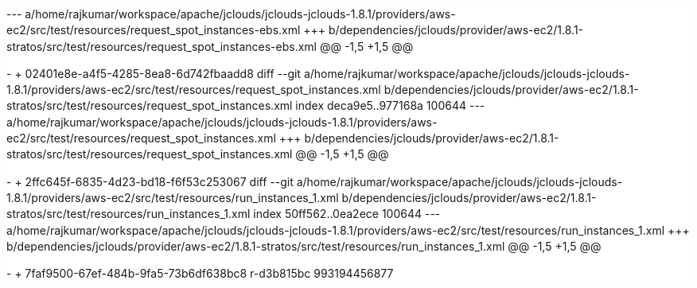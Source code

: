 --- a/home/rajkumar/workspace/apache/jclouds/jclouds-jclouds-1.8.1/providers/aws-ec2/src/test/resources/request_spot_instances-ebs.xml
+++ b/dependencies/jclouds/provider/aws-ec2/1.8.1-stratos/src/test/resources/request_spot_instances-ebs.xml
@@ -1,5 +1,5 @@
 <?xml version="1.0" encoding="UTF-8"?>
-<RequestSpotInstancesResponse xmlns="http://ec2.amazonaws.com/doc/2012-06-01/">
+<RequestSpotInstancesResponse xmlns="http://ec2.amazonaws.com/doc/2014-02-01/">
     <requestId>02401e8e-a4f5-4285-8ea8-6d742fbaadd8</requestId>
     <spotInstanceRequestSet>
         <item>
diff --git a/home/rajkumar/workspace/apache/jclouds/jclouds-jclouds-1.8.1/providers/aws-ec2/src/test/resources/request_spot_instances.xml b/dependencies/jclouds/provider/aws-ec2/1.8.1-stratos/src/test/resources/request_spot_instances.xml
index deca9e5..977168a 100644
--- a/home/rajkumar/workspace/apache/jclouds/jclouds-jclouds-1.8.1/providers/aws-ec2/src/test/resources/request_spot_instances.xml
+++ b/dependencies/jclouds/provider/aws-ec2/1.8.1-stratos/src/test/resources/request_spot_instances.xml
@@ -1,5 +1,5 @@
 <?xml version="1.0" encoding="UTF-8"?>
-<RequestSpotInstancesResponse xmlns="http://ec2.amazonaws.com/doc/2012-06-01/">
+<RequestSpotInstancesResponse xmlns="http://ec2.amazonaws.com/doc/2014-02-01/">
     <requestId>2ffc645f-6835-4d23-bd18-f6f53c253067</requestId>
     <spotInstanceRequestSet>
         <item>
diff --git a/home/rajkumar/workspace/apache/jclouds/jclouds-jclouds-1.8.1/providers/aws-ec2/src/test/resources/run_instances_1.xml b/dependencies/jclouds/provider/aws-ec2/1.8.1-stratos/src/test/resources/run_instances_1.xml
index 50ff562..0ea2ece 100644
--- a/home/rajkumar/workspace/apache/jclouds/jclouds-jclouds-1.8.1/providers/aws-ec2/src/test/resources/run_instances_1.xml
+++ b/dependencies/jclouds/provider/aws-ec2/1.8.1-stratos/src/test/resources/run_instances_1.xml
@@ -1,5 +1,5 @@
 <?xml version="1.0" encoding="UTF-8"?>
-<RunInstancesResponse xmlns="http://ec2.amazonaws.com/doc/2012-06-01/">
+<RunInstancesResponse xmlns="http://ec2.amazonaws.com/doc/2014-02-01/">
     <requestId>7faf9500-67ef-484b-9fa5-73b6df638bc8</requestId>
     <reservationId>r-d3b815bc</reservationId>
     <ownerId>993194456877</ownerId>
